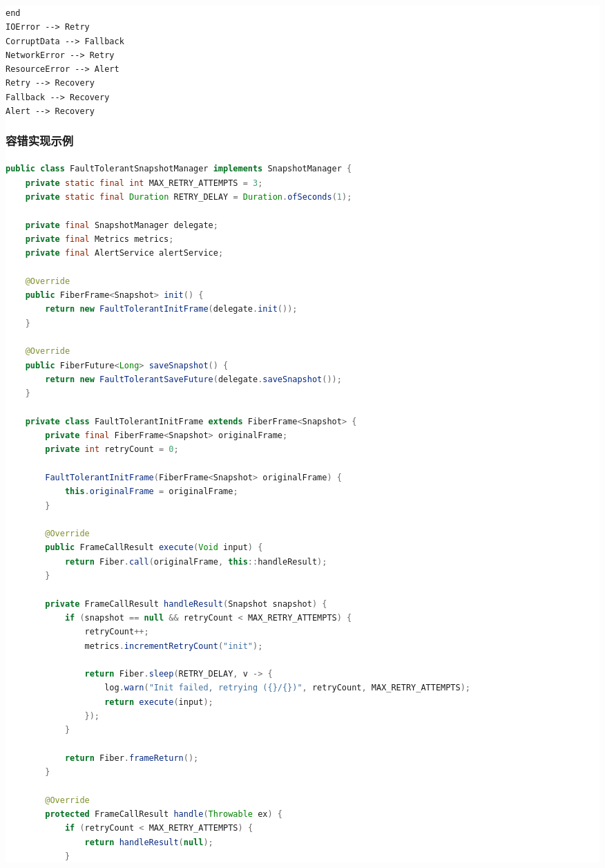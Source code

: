 ```mermaid
end
IOError --> Retry
CorruptData --> Fallback
NetworkError --> Retry
ResourceError --> Alert
Retry --> Recovery
Fallback --> Recovery
Alert --> Recovery
```

### 容错实现示例

```java
public class FaultTolerantSnapshotManager implements SnapshotManager {
    private static final int MAX_RETRY_ATTEMPTS = 3;
    private static final Duration RETRY_DELAY = Duration.ofSeconds(1);
    
    private final SnapshotManager delegate;
    private final Metrics metrics;
    private final AlertService alertService;
    
    @Override
    public FiberFrame<Snapshot> init() {
        return new FaultTolerantInitFrame(delegate.init());
    }
    
    @Override
    public FiberFuture<Long> saveSnapshot() {
        return new FaultTolerantSaveFuture(delegate.saveSnapshot());
    }
    
    private class FaultTolerantInitFrame extends FiberFrame<Snapshot> {
        private final FiberFrame<Snapshot> originalFrame;
        private int retryCount = 0;
        
        FaultTolerantInitFrame(FiberFrame<Snapshot> originalFrame) {
            this.originalFrame = originalFrame;
        }
        
        @Override
        public FrameCallResult execute(Void input) {
            return Fiber.call(originalFrame, this::handleResult);
        }
        
        private FrameCallResult handleResult(Snapshot snapshot) {
            if (snapshot == null && retryCount < MAX_RETRY_ATTEMPTS) {
                retryCount++;
                metrics.incrementRetryCount("init");
                
                return Fiber.sleep(RETRY_DELAY, v -> {
                    log.warn("Init failed, retrying ({}/{})", retryCount, MAX_RETRY_ATTEMPTS);
                    return execute(input);
                });
            }
            
            return Fiber.frameReturn();
        }
        
        @Override
        protected FrameCallResult handle(Throwable ex) {
            if (retryCount < MAX_RETRY_ATTEMPTS) {
                return handleResult(null);
            }
```